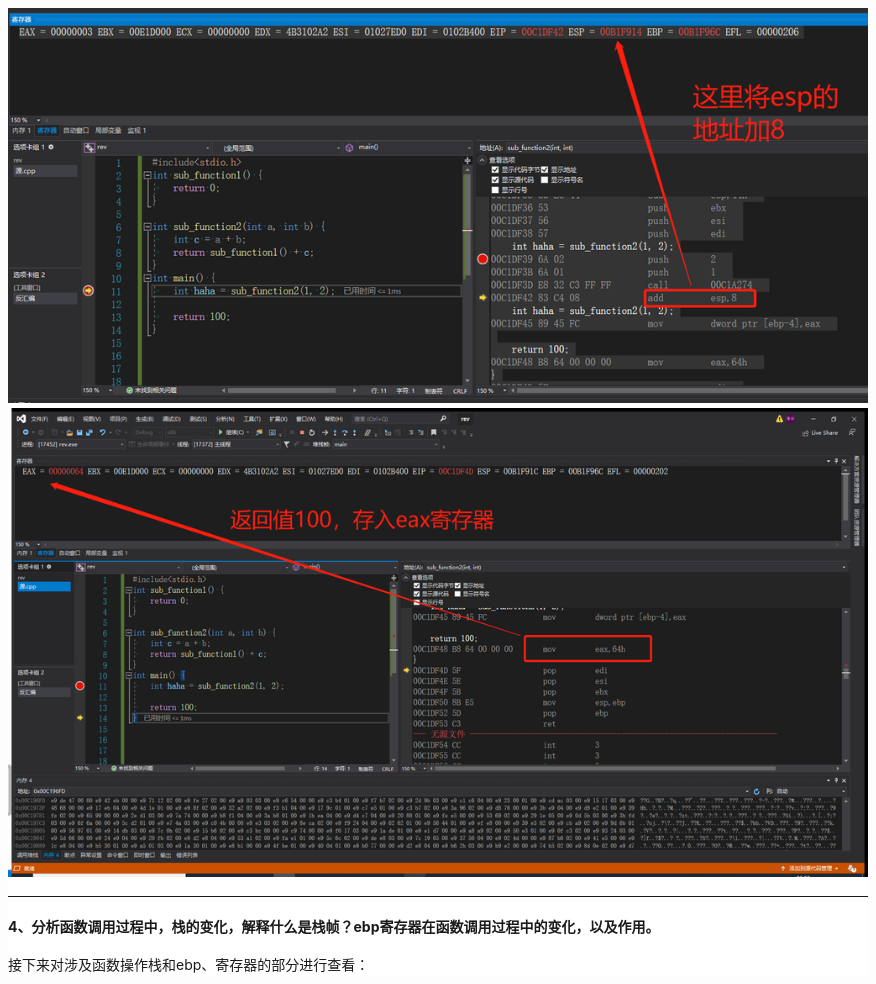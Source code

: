 ![](./img/main.png)
![](./img/mainreturn.png)

---

#### 4、分析函数调用过程中，栈的变化，解释什么是栈帧？ebp寄存器在函数调用过程中的变化，以及作用。

接下来对涉及函数操作栈和ebp、寄存器的部分进行查看：
